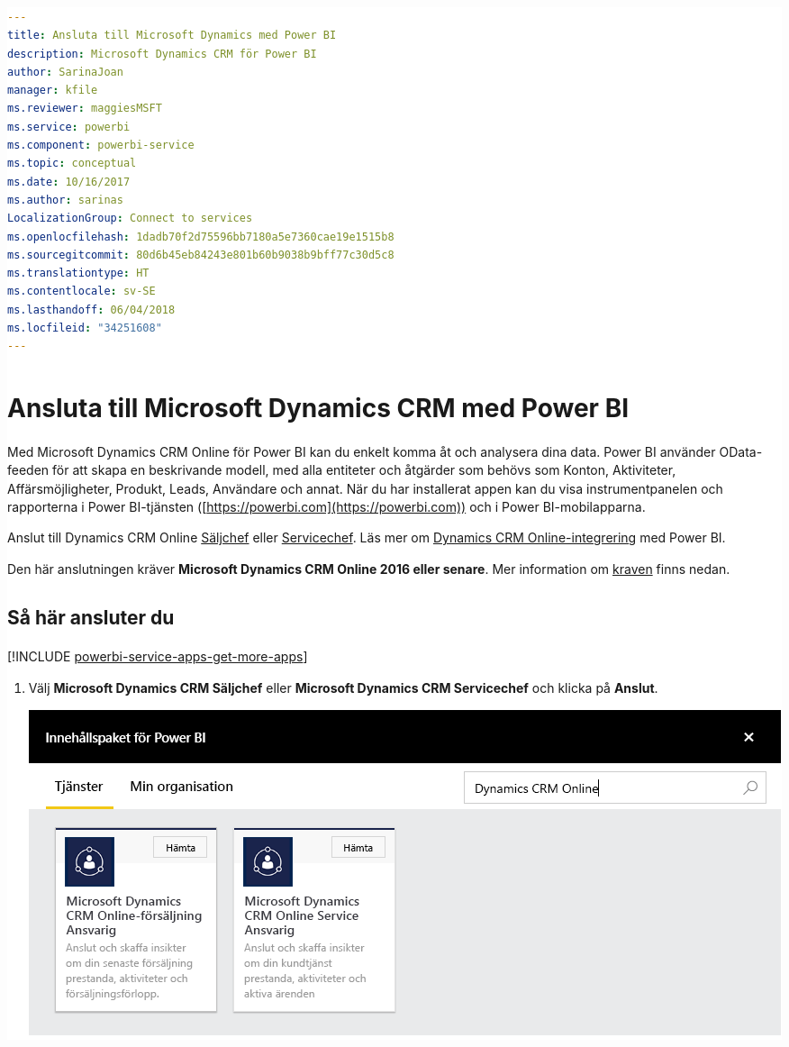 ```yaml
---
title: Ansluta till Microsoft Dynamics med Power BI
description: Microsoft Dynamics CRM för Power BI
author: SarinaJoan
manager: kfile
ms.reviewer: maggiesMSFT
ms.service: powerbi
ms.component: powerbi-service
ms.topic: conceptual
ms.date: 10/16/2017
ms.author: sarinas
LocalizationGroup: Connect to services
ms.openlocfilehash: 1dadb70f2d75596bb7180a5e7360cae19e1515b8
ms.sourcegitcommit: 80d6b45eb84243e801b60b9038b9bff77c30d5c8
ms.translationtype: HT
ms.contentlocale: sv-SE
ms.lasthandoff: 06/04/2018
ms.locfileid: "34251608"
---
```

# <a name="connect-to-microsoft-dynamics-crm-with-power-bi"></a>Ansluta till Microsoft Dynamics CRM med Power BI
Med Microsoft Dynamics CRM Online för Power BI kan du enkelt komma åt och analysera dina data. Power BI använder OData-feeden för att skapa en beskrivande modell, med alla entiteter och åtgärder som behövs som Konton, Aktiviteter, Affärsmöjligheter, Produkt, Leads, Användare och annat. När du har installerat appen kan du visa instrumentpanelen och rapporterna i Power BI-tjänsten ([https://powerbi.com](https://powerbi.com)) och i Power BI-mobilapparna. 

Anslut till Dynamics CRM Online [Säljchef](https://msit.powerbi.com/groups/me/getdata/services/dynamics-crm-sales-manager) eller [Servicechef](https://msit.powerbi.com/groups/me/getdata/services/dynamics-crm-customer-service). Läs mer om [Dynamics CRM Online-integrering](https://powerbi.microsoft.com/integrations/microsoft-dynamicscrm) med Power BI.

Den här anslutningen kräver **Microsoft Dynamics CRM Online 2016 eller senare**. Mer information om [kraven](#Requirements) finns nedan.

## <a name="how-to-connect"></a>Så här ansluter du
[!INCLUDE [powerbi-service-apps-get-more-apps](./includes/powerbi-service-apps-get-more-apps.md)]

1. Välj **Microsoft Dynamics CRM Säljchef** eller **Microsoft Dynamics CRM Servicechef** och klicka på **Anslut**.
   
   ![](media/service-connect-to-microsoft-dynamics-crm/connect.png)